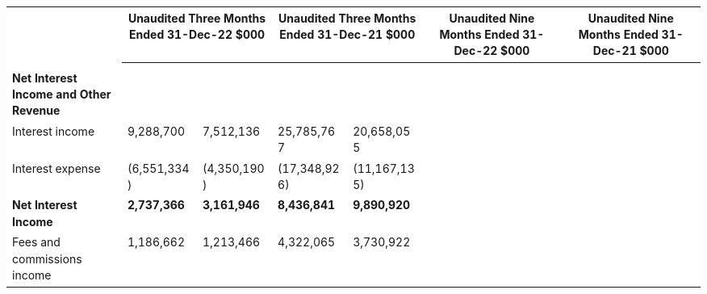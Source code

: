 <table>
  <tr>
    <th rowspan="2"> </th>
    <th colspan="2">Unaudited Three Months Ended 31-Dec-22 $000</th>
    <th colspan="2">Unaudited Three Months Ended 31-Dec-21 $000</th>
    <th colspan="2">Unaudited Nine Months Ended 31-Dec-22 $000</th>
    <th colspan="2">Unaudited Nine Months Ended 31-Dec-21 $000</th>
  </tr>
  <tr>
    <th> </th>
    <th> </th>
    <th> </th>
    <th> </th>
    <th> </th>
    <th> </th>
    <th> </th>
    <th> </th>
  </tr>
  <tr>
    <td><b>Net Interest Income and Other Revenue</b></td>
    <td colspan="8"></td>
  </tr>
  <tr>
    <td>Interest income</td>
    <td>9,288,700</td>
    <td>7,512,136</td>
    <td>25,785,767</td>
    <td>20,658,055</td>
    <td></td>
    <td></td>
    <td></td>
    <td></td>
  </tr>
  <tr>
    <td>Interest expense</td>
    <td>(6,551,334)</td>
    <td>(4,350,190)</td>
    <td>(17,348,926)</td>
    <td>(11,167,135)</td>
    <td></td>
    <td></td>
    <td></td>
    <td></td>
  </tr>
  <tr>
    <td><b>Net Interest Income</b></td>
    <td><b>2,737,366</b></td>
    <td><b>3,161,946</b></td>
    <td><b>8,436,841</b></td>
    <td><b>9,890,920</b></td>
    <td></td>
    <td></td>
    <td></td>
    <td></td>
  </tr>
  <tr>
    <td>Fees and commissions income</td>
    <td>1,186,662</td>
    <td>1,213,466</td>
    <td>4,322,065</td>
    <td>3,730,922</td>
    <td></td>
    <td></td>
    <td></td>